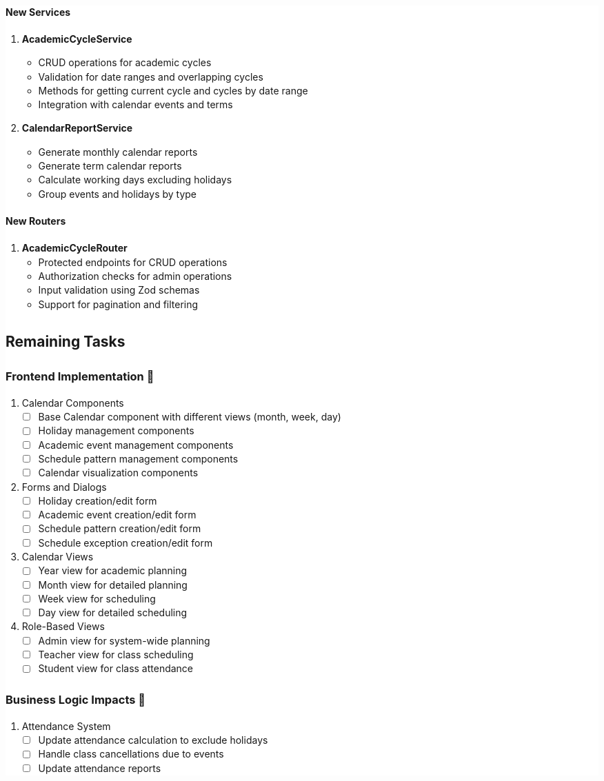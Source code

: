#### New Services

1. **AcademicCycleService**
   - CRUD operations for academic cycles
   - Validation for date ranges and overlapping cycles
   - Methods for getting current cycle and cycles by date range
   - Integration with calendar events and terms

2. **CalendarReportService**
   - Generate monthly calendar reports
   - Generate term calendar reports
   - Calculate working days excluding holidays
   - Group events and holidays by type

#### New Routers

1. **AcademicCycleRouter**
   - Protected endpoints for CRUD operations
   - Authorization checks for admin operations
   - Input validation using Zod schemas
   - Support for pagination and filtering

## Remaining Tasks

### Frontend Implementation 🚧
1. Calendar Components
   - [ ] Base Calendar component with different views (month, week, day)
   - [ ] Holiday management components
   - [ ] Academic event management components
   - [ ] Schedule pattern management components
   - [ ] Calendar visualization components

2. Forms and Dialogs
   - [ ] Holiday creation/edit form
   - [ ] Academic event creation/edit form
   - [ ] Schedule pattern creation/edit form
   - [ ] Schedule exception creation/edit form

3. Calendar Views
   - [ ] Year view for academic planning
   - [ ] Month view for detailed planning
   - [ ] Week view for scheduling
   - [ ] Day view for detailed scheduling

4. Role-Based Views
   - [ ] Admin view for system-wide planning
   - [ ] Teacher view for class scheduling
   - [ ] Student view for class attendance

### Business Logic Impacts 🚧
1. Attendance System
   - [ ] Update attendance calculation to exclude holidays
   - [ ] Handle class cancellations due to events
   - [ ] Update attendance reports
